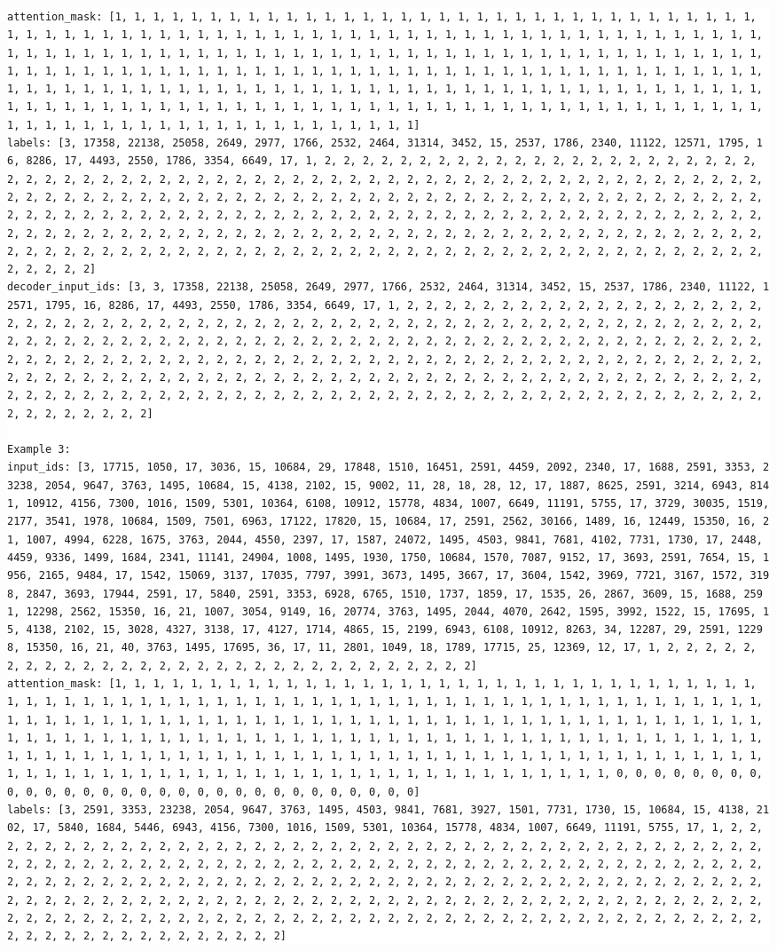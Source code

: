 ```"html"
attention_mask: [1, 1, 1, 1, 1, 1, 1, 1, 1, 1, 1, 1, 1, 1, 1, 1, 1, 1, 1, 1, 1, 1, 1, 1, 1, 1, 1, 1, 1, 1, 1, 1, 1, 1, 1, 1, 1, 1, 1, 1, 1, 1, 1, 1, 1, 1, 1, 1, 1, 1, 1, 1, 1, 1, 1, 1, 1, 1, 1, 1, 1, 1, 1, 1, 1, 1, 1, 1, 1, 1, 1, 1, 1, 1, 1, 1, 1, 1, 1, 1, 1, 1, 1, 1, 1, 1, 1, 1, 1, 1, 1, 1, 1, 1, 1, 1, 1, 1, 1, 1, 1, 1, 1, 1, 1, 1, 1, 1, 1, 1, 1, 1, 1, 1, 1, 1, 1, 1, 1, 1, 1, 1, 1, 1, 1, 1, 1, 1, 1, 1, 1, 1, 1, 1, 1, 1, 1, 1, 1, 1, 1, 1, 1, 1, 1, 1, 1, 1, 1, 1, 1, 1, 1, 1, 1, 1, 1, 1, 1, 1, 1, 1, 1, 1, 1, 1, 1, 1, 1, 1, 1, 1, 1, 1, 1, 1, 1, 1, 1, 1, 1, 1, 1, 1, 1, 1, 1, 1, 1, 1, 1, 1, 1, 1, 1, 1, 1, 1, 1, 1, 1, 1, 1, 1, 1, 1, 1, 1, 1, 1, 1, 1, 1, 1, 1, 1, 1, 1, 1, 1, 1, 1, 1, 1, 1, 1, 1, 1, 1, 1, 1, 1, 1, 1, 1, 1, 1, 1, 1, 1, 1, 1, 1, 1, 1, 1, 1, 1, 1, 1, 1, 1, 1, 1, 1, 1]
labels: [3, 17358, 22138, 25058, 2649, 2977, 1766, 2532, 2464, 31314, 3452, 15, 2537, 1786, 2340, 11122, 12571, 1795, 16, 8286, 17, 4493, 2550, 1786, 3354, 6649, 17, 1, 2, 2, 2, 2, 2, 2, 2, 2, 2, 2, 2, 2, 2, 2, 2, 2, 2, 2, 2, 2, 2, 2, 2, 2, 2, 2, 2, 2, 2, 2, 2, 2, 2, 2, 2, 2, 2, 2, 2, 2, 2, 2, 2, 2, 2, 2, 2, 2, 2, 2, 2, 2, 2, 2, 2, 2, 2, 2, 2, 2, 2, 2, 2, 2, 2, 2, 2, 2, 2, 2, 2, 2, 2, 2, 2, 2, 2, 2, 2, 2, 2, 2, 2, 2, 2, 2, 2, 2, 2, 2, 2, 2, 2, 2, 2, 2, 2, 2, 2, 2, 2, 2, 2, 2, 2, 2, 2, 2, 2, 2, 2, 2, 2, 2, 2, 2, 2, 2, 2, 2, 2, 2, 2, 2, 2, 2, 2, 2, 2, 2, 2, 2, 2, 2, 2, 2, 2, 2, 2, 2, 2, 2, 2, 2, 2, 2, 2, 2, 2, 2, 2, 2, 2, 2, 2, 2, 2, 2, 2, 2, 2, 2, 2, 2, 2, 2, 2, 2, 2, 2, 2, 2, 2, 2, 2, 2, 2, 2, 2, 2, 2, 2, 2, 2, 2, 2, 2, 2, 2, 2, 2, 2, 2, 2, 2, 2, 2, 2, 2, 2, 2, 2, 2, 2, 2, 2, 2, 2, 2, 2, 2, 2, 2, 2, 2, 2, 2, 2, 2, 2, 2, 2, 2, 2, 2, 2, 2, 2]
decoder_input_ids: [3, 3, 17358, 22138, 25058, 2649, 2977, 1766, 2532, 2464, 31314, 3452, 15, 2537, 1786, 2340, 11122, 12571, 1795, 16, 8286, 17, 4493, 2550, 1786, 3354, 6649, 17, 1, 2, 2, 2, 2, 2, 2, 2, 2, 2, 2, 2, 2, 2, 2, 2, 2, 2, 2, 2, 2, 2, 2, 2, 2, 2, 2, 2, 2, 2, 2, 2, 2, 2, 2, 2, 2, 2, 2, 2, 2, 2, 2, 2, 2, 2, 2, 2, 2, 2, 2, 2, 2, 2, 2, 2, 2, 2, 2, 2, 2, 2, 2, 2, 2, 2, 2, 2, 2, 2, 2, 2, 2, 2, 2, 2, 2, 2, 2, 2, 2, 2, 2, 2, 2, 2, 2, 2, 2, 2, 2, 2, 2, 2, 2, 2, 2, 2, 2, 2, 2, 2, 2, 2, 2, 2, 2, 2, 2, 2, 2, 2, 2, 2, 2, 2, 2, 2, 2, 2, 2, 2, 2, 2, 2, 2, 2, 2, 2, 2, 2, 2, 2, 2, 2, 2, 2, 2, 2, 2, 2, 2, 2, 2, 2, 2, 2, 2, 2, 2, 2, 2, 2, 2, 2, 2, 2, 2, 2, 2, 2, 2, 2, 2, 2, 2, 2, 2, 2, 2, 2, 2, 2, 2, 2, 2, 2, 2, 2, 2, 2, 2, 2, 2, 2, 2, 2, 2, 2, 2, 2, 2, 2, 2, 2, 2, 2, 2, 2, 2, 2, 2, 2, 2, 2, 2, 2, 2, 2, 2, 2, 2, 2, 2, 2, 2, 2, 2, 2, 2, 2, 2, 2, 2, 2, 2, 2, 2]

Example 3:
input_ids: [3, 17715, 1050, 17, 3036, 15, 10684, 29, 17848, 1510, 16451, 2591, 4459, 2092, 2340, 17, 1688, 2591, 3353, 23238, 2054, 9647, 3763, 1495, 10684, 15, 4138, 2102, 15, 9002, 11, 28, 18, 28, 12, 17, 1887, 8625, 2591, 3214, 6943, 8141, 10912, 4156, 7300, 1016, 1509, 5301, 10364, 6108, 10912, 15778, 4834, 1007, 6649, 11191, 5755, 17, 3729, 30035, 1519, 2177, 3541, 1978, 10684, 1509, 7501, 6963, 17122, 17820, 15, 10684, 17, 2591, 2562, 30166, 1489, 16, 12449, 15350, 16, 21, 1007, 4994, 6228, 1675, 3763, 2044, 4550, 2397, 17, 1587, 24072, 1495, 4503, 9841, 7681, 4102, 7731, 1730, 17, 2448, 4459, 9336, 1499, 1684, 2341, 11141, 24904, 1008, 1495, 1930, 1750, 10684, 1570, 7087, 9152, 17, 3693, 2591, 7654, 15, 1956, 2165, 9484, 17, 1542, 15069, 3137, 17035, 7797, 3991, 3673, 1495, 3667, 17, 3604, 1542, 3969, 7721, 3167, 1572, 3198, 2847, 3693, 17944, 2591, 17, 5840, 2591, 3353, 6928, 6765, 1510, 1737, 1859, 17, 1535, 26, 2867, 3609, 15, 1688, 2591, 12298, 2562, 15350, 16, 21, 1007, 3054, 9149, 16, 20774, 3763, 1495, 2044, 4070, 2642, 1595, 3992, 1522, 15, 17695, 15, 4138, 2102, 15, 3028, 4327, 3138, 17, 4127, 1714, 4865, 15, 2199, 6943, 6108, 10912, 8263, 34, 12287, 29, 2591, 12298, 15350, 16, 21, 40, 3763, 1495, 17695, 36, 17, 11, 2801, 1049, 18, 1789, 17715, 25, 12369, 12, 17, 1, 2, 2, 2, 2, 2, 2, 2, 2, 2, 2, 2, 2, 2, 2, 2, 2, 2, 2, 2, 2, 2, 2, 2, 2, 2, 2, 2, 2, 2, 2]
attention_mask: [1, 1, 1, 1, 1, 1, 1, 1, 1, 1, 1, 1, 1, 1, 1, 1, 1, 1, 1, 1, 1, 1, 1, 1, 1, 1, 1, 1, 1, 1, 1, 1, 1, 1, 1, 1, 1, 1, 1, 1, 1, 1, 1, 1, 1, 1, 1, 1, 1, 1, 1, 1, 1, 1, 1, 1, 1, 1, 1, 1, 1, 1, 1, 1, 1, 1, 1, 1, 1, 1, 1, 1, 1, 1, 1, 1, 1, 1, 1, 1, 1, 1, 1, 1, 1, 1, 1, 1, 1, 1, 1, 1, 1, 1, 1, 1, 1, 1, 1, 1, 1, 1, 1, 1, 1, 1, 1, 1, 1, 1, 1, 1, 1, 1, 1, 1, 1, 1, 1, 1, 1, 1, 1, 1, 1, 1, 1, 1, 1, 1, 1, 1, 1, 1, 1, 1, 1, 1, 1, 1, 1, 1, 1, 1, 1, 1, 1, 1, 1, 1, 1, 1, 1, 1, 1, 1, 1, 1, 1, 1, 1, 1, 1, 1, 1, 1, 1, 1, 1, 1, 1, 1, 1, 1, 1, 1, 1, 1, 1, 1, 1, 1, 1, 1, 1, 1, 1, 1, 1, 1, 1, 1, 1, 1, 1, 1, 1, 1, 1, 1, 1, 1, 1, 1, 1, 1, 1, 1, 1, 1, 1, 1, 1, 1, 1, 1, 1, 1, 1, 1, 1, 1, 1, 1, 1, 1, 0, 0, 0, 0, 0, 0, 0, 0, 0, 0, 0, 0, 0, 0, 0, 0, 0, 0, 0, 0, 0, 0, 0, 0, 0, 0, 0, 0, 0, 0]
labels: [3, 2591, 3353, 23238, 2054, 9647, 3763, 1495, 4503, 9841, 7681, 3927, 1501, 7731, 1730, 15, 10684, 15, 4138, 2102, 17, 5840, 1684, 5446, 6943, 4156, 7300, 1016, 1509, 5301, 10364, 15778, 4834, 1007, 6649, 11191, 5755, 17, 1, 2, 2, 2, 2, 2, 2, 2, 2, 2, 2, 2, 2, 2, 2, 2, 2, 2, 2, 2, 2, 2, 2, 2, 2, 2, 2, 2, 2, 2, 2, 2, 2, 2, 2, 2, 2, 2, 2, 2, 2, 2, 2, 2, 2, 2, 2, 2, 2, 2, 2, 2, 2, 2, 2, 2, 2, 2, 2, 2, 2, 2, 2, 2, 2, 2, 2, 2, 2, 2, 2, 2, 2, 2, 2, 2, 2, 2, 2, 2, 2, 2, 2, 2, 2, 2, 2, 2, 2, 2, 2, 2, 2, 2, 2, 2, 2, 2, 2, 2, 2, 2, 2, 2, 2, 2, 2, 2, 2, 2, 2, 2, 2, 2, 2, 2, 2, 2, 2, 2, 2, 2, 2, 2, 2, 2, 2, 2, 2, 2, 2, 2, 2, 2, 2, 2, 2, 2, 2, 2, 2, 2, 2, 2, 2, 2, 2, 2, 2, 2, 2, 2, 2, 2, 2, 2, 2, 2, 2, 2, 2, 2, 2, 2, 2, 2, 2, 2, 2, 2, 2, 2, 2, 2, 2, 2, 2, 2, 2, 2, 2, 2, 2, 2, 2, 2, 2, 2, 2, 2, 2, 2, 2, 2, 2, 2, 2, 2, 2, 2, 2, 2, 2, 2, 2, 2, 2, 2, 2, 2, 2, 2, 2, 2, 2, 2, 2, 2]
```
